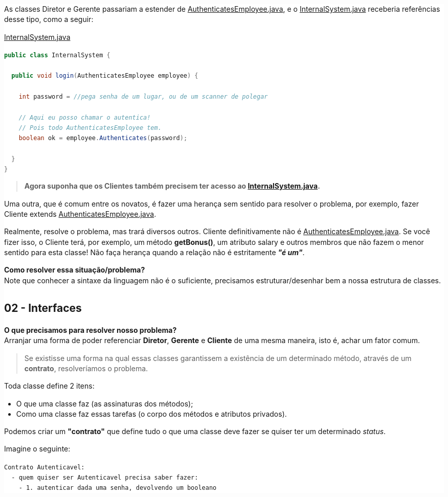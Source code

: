 As classes Diretor e Gerente passariam a estender de [AuthenticatesEmployee.java](src/AuthenticatesEmployee.java), e o [InternalSystem.java](src/InternalSystem.java) receberia referências desse tipo, como a seguir:

[InternalSystem.java](src/InternalSystem.java)
```java
public class InternalSystem {

  public void login(AuthenticatesEmployee employee) {

    int password = //pega senha de um lugar, ou de um scanner de polegar

    // Aqui eu posso chamar o autentica!
    // Pois todo AuthenticatesEmployee tem.
    boolean ok = employee.Authenticates(password);

  }
}
```

> **Agora suponha que os Clientes também precisem ter acesso ao [InternalSystem.java](src/InternalSystem.java).**

Uma outra, que é comum entre os novatos, é fazer uma herança sem sentido para resolver o problema, por exemplo, fazer Cliente extends [AuthenticatesEmployee.java](src/AuthenticatesEmployee.java).

Realmente, resolve o problema, mas trará diversos outros. Cliente definitivamente não é [AuthenticatesEmployee.java](src/AuthenticatesEmployee.java). Se você fizer isso, o Cliente terá, por exemplo, um método **getBonus()**, um atributo salary e outros membros que não fazem o menor sentido para esta classe! Não faça herança quando a relação não é estritamente ***"é um"***.

**Como resolver essa situação/problema?**  
Note que conhecer a sintaxe da linguagem não é o suficiente, precisamos estruturar/desenhar bem a nossa estrutura de classes.

<div id="interface"></div>

## 02 - Interfaces

**O que precisamos para resolver nosso problema?**  
Arranjar uma forma de poder referenciar **Diretor**, **Gerente** e **Cliente** de uma mesma maneira, isto é, achar um fator comum.

> Se existisse uma forma na qual essas classes garantissem a existência de um determinado método, através de um **contrato**, resolveríamos o problema.

Toda classe define 2 itens:

 - O que uma classe faz (as assinaturas dos métodos);
 - Como uma classe faz essas tarefas (o corpo dos métodos e atributos privados).

Podemos criar um **"contrato"** que define tudo o que uma classe deve fazer se quiser ter um determinado *status*. 

Imagine o seguinte:

```
Contrato Autenticavel:
  - quem quiser ser Autenticavel precisa saber fazer:
    - 1. autenticar dada uma senha, devolvendo um booleano
```
